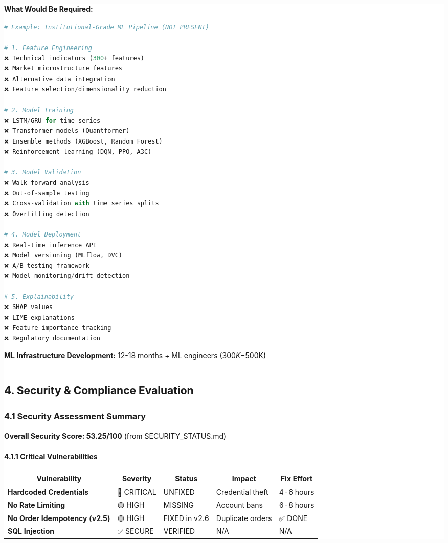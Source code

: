 **What Would Be Required:**

```python
# Example: Institutional-Grade ML Pipeline (NOT PRESENT)

# 1. Feature Engineering
❌ Technical indicators (300+ features)
❌ Market microstructure features
❌ Alternative data integration
❌ Feature selection/dimensionality reduction

# 2. Model Training
❌ LSTM/GRU for time series
❌ Transformer models (Quantformer)
❌ Ensemble methods (XGBoost, Random Forest)
❌ Reinforcement learning (DQN, PPO, A3C)

# 3. Model Validation
❌ Walk-forward analysis
❌ Out-of-sample testing
❌ Cross-validation with time series splits
❌ Overfitting detection

# 4. Model Deployment
❌ Real-time inference API
❌ Model versioning (MLflow, DVC)
❌ A/B testing framework
❌ Model monitoring/drift detection

# 5. Explainability
❌ SHAP values
❌ LIME explanations
❌ Feature importance tracking
❌ Regulatory documentation
```

**ML Infrastructure Development:** 12-18 months + ML engineers ($300K-$500K)

---

## 4. Security & Compliance Evaluation

### 4.1 Security Assessment Summary

**Overall Security Score: 53.25/100** (from SECURITY_STATUS.md)

#### 4.1.1 Critical Vulnerabilities

| Vulnerability | Severity | Status | Impact | Fix Effort |
|---------------|----------|--------|--------|------------|
| **Hardcoded Credentials** | 🔴 CRITICAL | UNFIXED | Credential theft | 4-6 hours |
| **No Rate Limiting** | 🟡 HIGH | MISSING | Account bans | 6-8 hours |
| **No Order Idempotency (v2.5)** | 🟡 HIGH | FIXED in v2.6 | Duplicate orders | ✅ DONE |
| **SQL Injection** | ✅ SECURE | VERIFIED | N/A | N/A |
